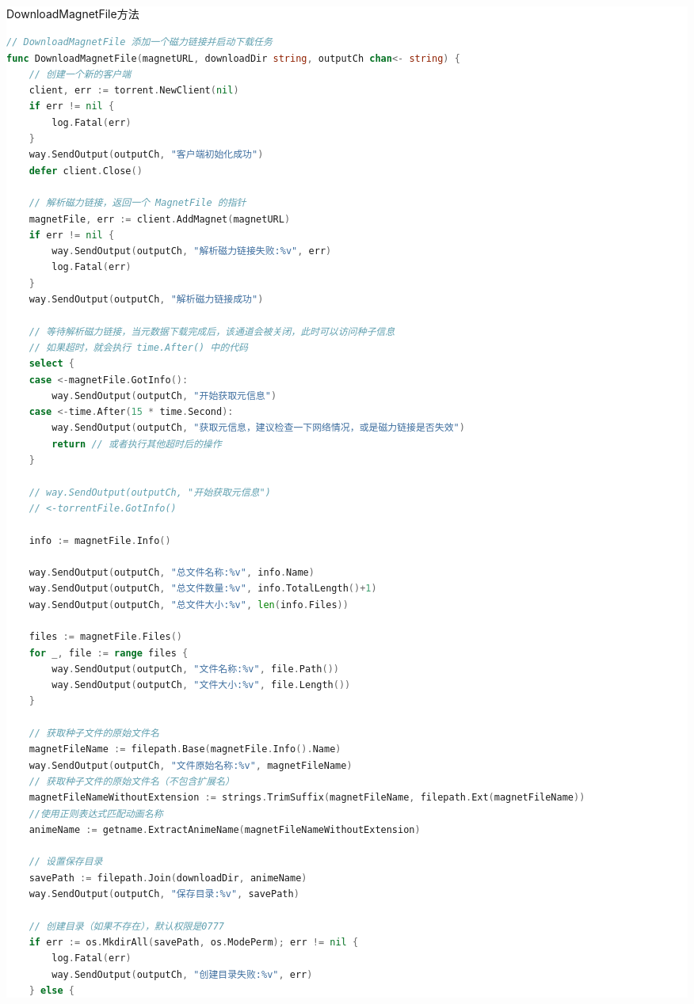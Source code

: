 DownloadMagnetFile方法

```go
// DownloadMagnetFile 添加一个磁力链接并启动下载任务
func DownloadMagnetFile(magnetURL, downloadDir string, outputCh chan<- string) {
	// 创建一个新的客户端
	client, err := torrent.NewClient(nil)
	if err != nil {
		log.Fatal(err)
	}
	way.SendOutput(outputCh, "客户端初始化成功")
	defer client.Close()

	// 解析磁力链接，返回一个 MagnetFile 的指针
	magnetFile, err := client.AddMagnet(magnetURL)
	if err != nil {
		way.SendOutput(outputCh, "解析磁力链接失败:%v", err)
		log.Fatal(err)
	}
	way.SendOutput(outputCh, "解析磁力链接成功")

	// 等待解析磁力链接，当元数据下载完成后，该通道会被关闭，此时可以访问种子信息
	// 如果超时，就会执行 time.After() 中的代码
	select {
	case <-magnetFile.GotInfo():
		way.SendOutput(outputCh, "开始获取元信息")
	case <-time.After(15 * time.Second):
		way.SendOutput(outputCh, "获取元信息，建议检查一下网络情况，或是磁力链接是否失效")
		return // 或者执行其他超时后的操作
	}

	// way.SendOutput(outputCh, "开始获取元信息")
	// <-torrentFile.GotInfo()

	info := magnetFile.Info()

	way.SendOutput(outputCh, "总文件名称:%v", info.Name)
	way.SendOutput(outputCh, "总文件数量:%v", info.TotalLength()+1)
	way.SendOutput(outputCh, "总文件大小:%v", len(info.Files))

	files := magnetFile.Files()
	for _, file := range files {
		way.SendOutput(outputCh, "文件名称:%v", file.Path())
		way.SendOutput(outputCh, "文件大小:%v", file.Length())
	}

	// 获取种子文件的原始文件名
	magnetFileName := filepath.Base(magnetFile.Info().Name)
	way.SendOutput(outputCh, "文件原始名称:%v", magnetFileName)
	// 获取种子文件的原始文件名（不包含扩展名）
	magnetFileNameWithoutExtension := strings.TrimSuffix(magnetFileName, filepath.Ext(magnetFileName))
	//使用正则表达式匹配动画名称
	animeName := getname.ExtractAnimeName(magnetFileNameWithoutExtension)

	// 设置保存目录
	savePath := filepath.Join(downloadDir, animeName)
	way.SendOutput(outputCh, "保存目录:%v", savePath)

	// 创建目录（如果不存在），默认权限是0777
	if err := os.MkdirAll(savePath, os.ModePerm); err != nil {
		log.Fatal(err)
		way.SendOutput(outputCh, "创建目录失败:%v", err)
	} else {
```